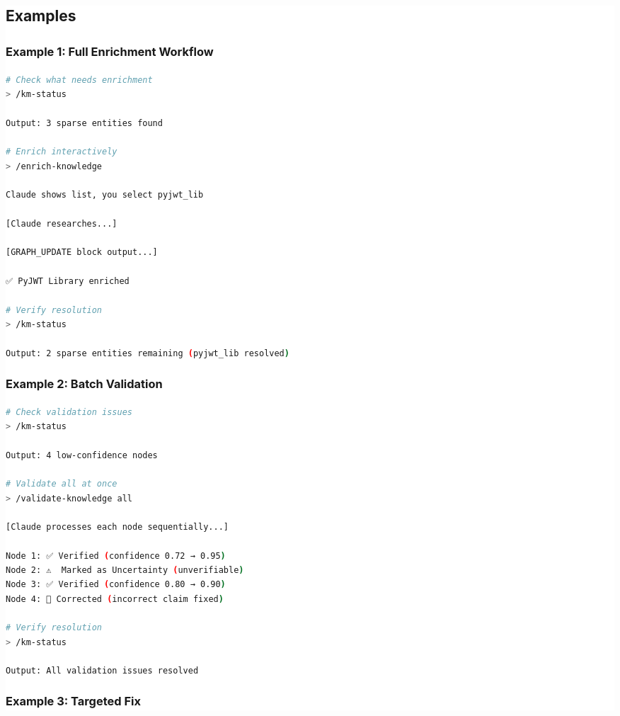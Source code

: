 ## Examples

### Example 1: Full Enrichment Workflow

```bash
# Check what needs enrichment
> /km-status

Output: 3 sparse entities found

# Enrich interactively
> /enrich-knowledge

Claude shows list, you select pyjwt_lib

[Claude researches...]

[GRAPH_UPDATE block output...]

✅ PyJWT Library enriched

# Verify resolution
> /km-status

Output: 2 sparse entities remaining (pyjwt_lib resolved)
```

### Example 2: Batch Validation

```bash
# Check validation issues
> /km-status

Output: 4 low-confidence nodes

# Validate all at once
> /validate-knowledge all

[Claude processes each node sequentially...]

Node 1: ✅ Verified (confidence 0.72 → 0.95)
Node 2: ⚠️  Marked as Uncertainty (unverifiable)
Node 3: ✅ Verified (confidence 0.80 → 0.90)
Node 4: 🔧 Corrected (incorrect claim fixed)

# Verify resolution
> /km-status

Output: All validation issues resolved
```

### Example 3: Targeted Fix
